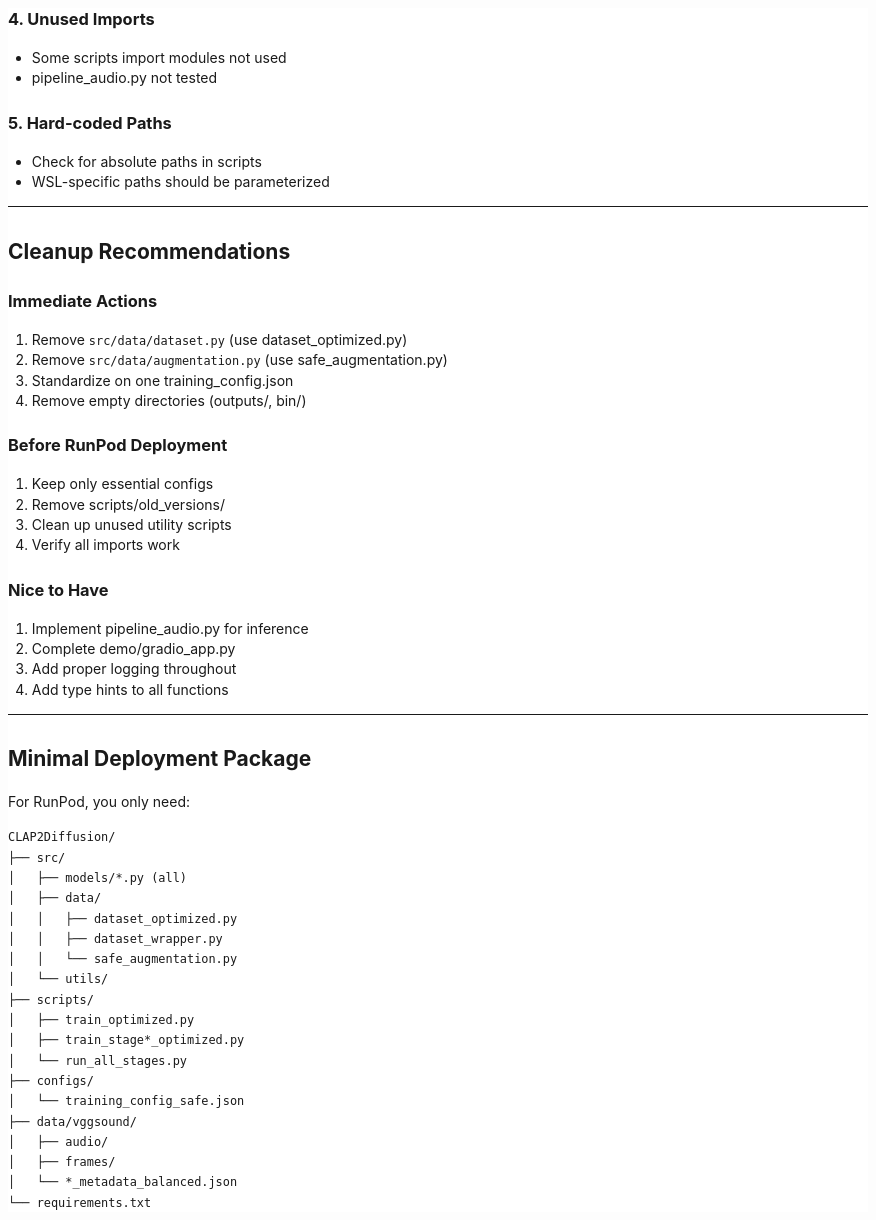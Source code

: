 ### 4. Unused Imports
- Some scripts import modules not used
- pipeline_audio.py not tested

### 5. Hard-coded Paths
- Check for absolute paths in scripts
- WSL-specific paths should be parameterized

---

## Cleanup Recommendations

### Immediate Actions
1. Remove `src/data/dataset.py` (use dataset_optimized.py)
2. Remove `src/data/augmentation.py` (use safe_augmentation.py)
3. Standardize on one training_config.json
4. Remove empty directories (outputs/, bin/)

### Before RunPod Deployment
1. Keep only essential configs
2. Remove scripts/old_versions/
3. Clean up unused utility scripts
4. Verify all imports work

### Nice to Have
1. Implement pipeline_audio.py for inference
2. Complete demo/gradio_app.py
3. Add proper logging throughout
4. Add type hints to all functions

---

## Minimal Deployment Package

For RunPod, you only need:

```
CLAP2Diffusion/
├── src/
│   ├── models/*.py (all)
│   ├── data/
│   │   ├── dataset_optimized.py
│   │   ├── dataset_wrapper.py
│   │   └── safe_augmentation.py
│   └── utils/
├── scripts/
│   ├── train_optimized.py
│   ├── train_stage*_optimized.py
│   └── run_all_stages.py
├── configs/
│   └── training_config_safe.json
├── data/vggsound/
│   ├── audio/
│   ├── frames/
│   └── *_metadata_balanced.json
└── requirements.txt
```
